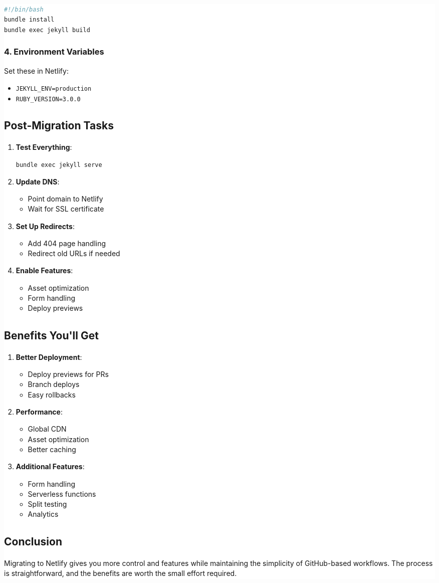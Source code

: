 ```bash
#!/bin/bash
bundle install
bundle exec jekyll build
```

### 4. Environment Variables
Set these in Netlify:
- `JEKYLL_ENV=production`
- `RUBY_VERSION=3.0.0`

## Post-Migration Tasks

1. **Test Everything**:
   ```bash
   bundle exec jekyll serve
   ```

2. **Update DNS**:
   - Point domain to Netlify
   - Wait for SSL certificate

3. **Set Up Redirects**:
   - Add 404 page handling
   - Redirect old URLs if needed

4. **Enable Features**:
   - Asset optimization
   - Form handling
   - Deploy previews

## Benefits You'll Get

1. **Better Deployment**:
   - Deploy previews for PRs
   - Branch deploys
   - Easy rollbacks

2. **Performance**:
   - Global CDN
   - Asset optimization
   - Better caching

3. **Additional Features**:
   - Form handling
   - Serverless functions
   - Split testing
   - Analytics

## Conclusion

Migrating to Netlify gives you more control and features while maintaining the simplicity of GitHub-based workflows. The process is straightforward, and the benefits are worth the small effort required.
